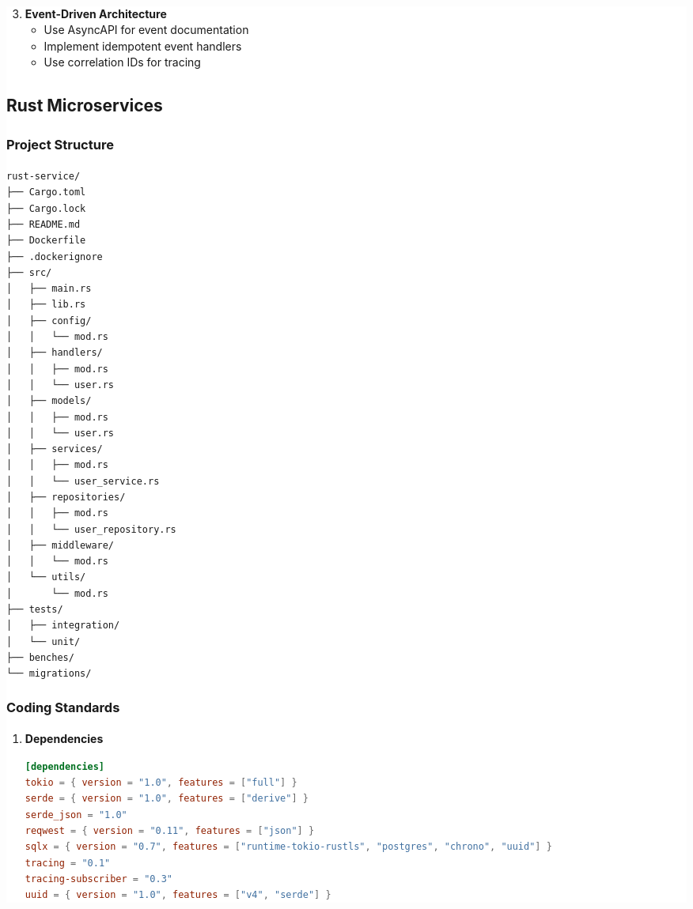 3. **Event-Driven Architecture**
   - Use AsyncAPI for event documentation
   - Implement idempotent event handlers
   - Use correlation IDs for tracing

## Rust Microservices

### Project Structure

```
rust-service/
├── Cargo.toml
├── Cargo.lock
├── README.md
├── Dockerfile
├── .dockerignore
├── src/
│   ├── main.rs
│   ├── lib.rs
│   ├── config/
│   │   └── mod.rs
│   ├── handlers/
│   │   ├── mod.rs
│   │   └── user.rs
│   ├── models/
│   │   ├── mod.rs
│   │   └── user.rs
│   ├── services/
│   │   ├── mod.rs
│   │   └── user_service.rs
│   ├── repositories/
│   │   ├── mod.rs
│   │   └── user_repository.rs
│   ├── middleware/
│   │   └── mod.rs
│   └── utils/
│       └── mod.rs
├── tests/
│   ├── integration/
│   └── unit/
├── benches/
└── migrations/
```

### Coding Standards

1. **Dependencies**

   ```toml
   [dependencies]
   tokio = { version = "1.0", features = ["full"] }
   serde = { version = "1.0", features = ["derive"] }
   serde_json = "1.0"
   reqwest = { version = "0.11", features = ["json"] }
   sqlx = { version = "0.7", features = ["runtime-tokio-rustls", "postgres", "chrono", "uuid"] }
   tracing = "0.1"
   tracing-subscriber = "0.3"
   uuid = { version = "1.0", features = ["v4", "serde"] }
   ```
